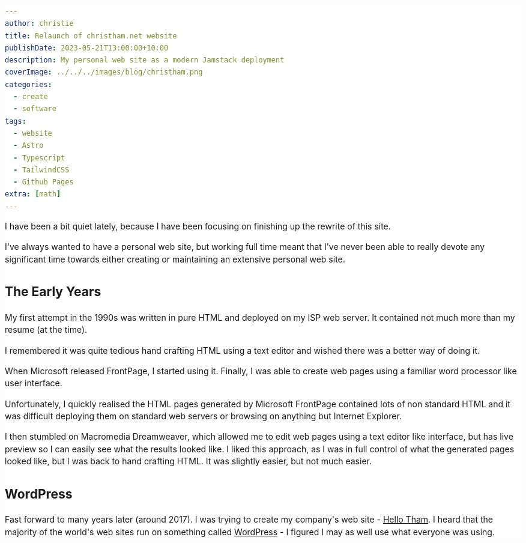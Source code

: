 ```yaml
---
author: christie
title: Relaunch of christham.net website
publishDate: 2023-05-21T13:00:00+10:00
description: My personal web site as a modern Jamstack deployment
coverImage: ../../../images/blog/christham.png
categories:
  - create
  - software
tags:
  - website
  - Astro
  - Typescript
  - TailwindCSS
  - Github Pages
extra: [math]
---
```


I have been a bit quiet lately, because I have been focusing on finishing up
the rewrite of this site.

I've always wanted to have a personal web site, but working full time meant that
I've never been able to really devote any significant time towards either
creating or maintaining an extensive personal web site.

## The Early Years

My first attempt in the 1990s was written in pure HTML and deployed on my
ISP web server. It contained not much more than my resume (at the time).

I remembered it was quite tedious hand crafting HTML using a text editor and
wished there was a better way of doing it.

When Microsoft released FrontPage, I started using it. Finally, I was able
to create web pages using a familiar word processor like user interface.

Unfortunately, I quickly realised the HTML pages generated by Microsoft
FrontPage contained lots of non standard HTML and it was difficult deploying
them on standard web servers or browsing on anything but Internet Explorer.

I then stumbled on Macromedia Dreamweaver, which allowed me to edit web pages
using a text editor like interface, but has live preview so I can easily see
what the results looked like. I liked this approach, as I was in full control
of what the generated pages looked like, but I was back to hand crafting HTML.
It was slightly easier, but not much easier.

## WordPress

Fast forward to many years later (around 2017). I was trying to create my
company's web site - [Hello Tham](https://hellotham.com). I heard that the
majority of the world's web sites run on something called
[WordPress](https://wordpress.org) - I figured I may as well use what everyone
was using.
